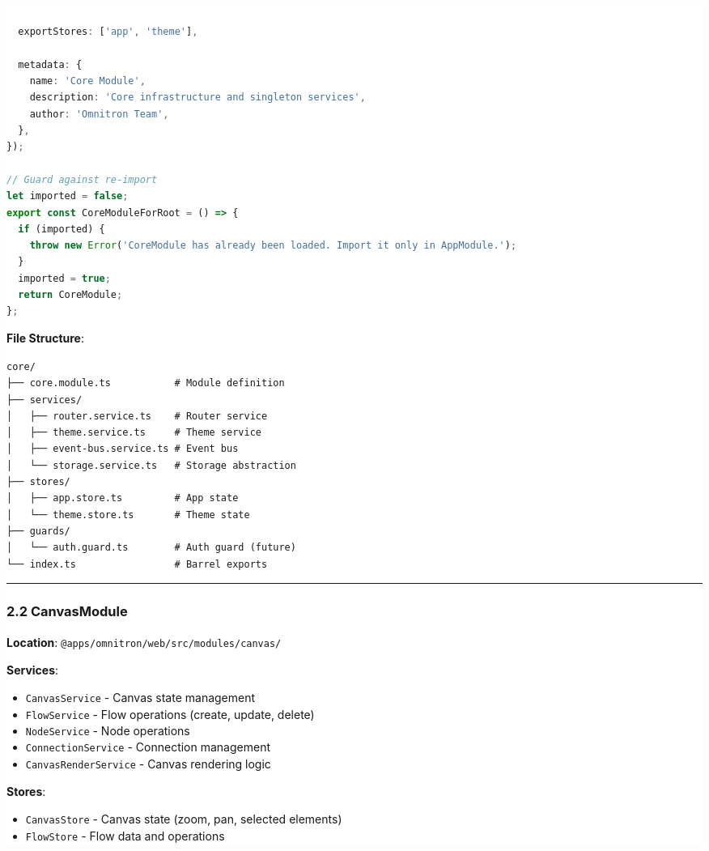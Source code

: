 ```typescript

  exportStores: ['app', 'theme'],

  metadata: {
    name: 'Core Module',
    description: 'Core infrastructure and singleton services',
    author: 'Omnitron Team',
  },
});

// Guard against re-import
let imported = false;
export const CoreModuleForRoot = () => {
  if (imported) {
    throw new Error('CoreModule has already been loaded. Import it only in AppModule.');
  }
  imported = true;
  return CoreModule;
};
```

**File Structure**:
```
core/
├── core.module.ts           # Module definition
├── services/
│   ├── router.service.ts    # Router service
│   ├── theme.service.ts     # Theme service
│   ├── event-bus.service.ts # Event bus
│   └── storage.service.ts   # Storage abstraction
├── stores/
│   ├── app.store.ts         # App state
│   └── theme.store.ts       # Theme state
├── guards/
│   └── auth.guard.ts        # Auth guard (future)
└── index.ts                 # Barrel exports
```

---

### 2.2 CanvasModule

**Location**: `@apps/omnitron/web/src/modules/canvas/`

**Services**:
- `CanvasService` - Canvas state management
- `FlowService` - Flow operations (create, update, delete)
- `NodeService` - Node operations
- `ConnectionService` - Connection management
- `CanvasRenderService` - Canvas rendering logic

**Stores**:
- `CanvasStore` - Canvas state (zoom, pan, selected elements)
- `FlowStore` - Flow data and operations
